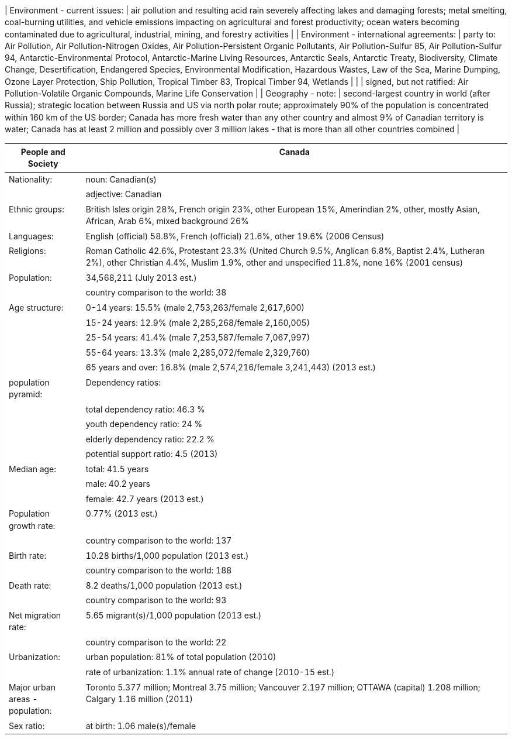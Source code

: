 | Environment - current issues: | air pollution and resulting acid rain severely affecting lakes and damaging forests; metal smelting, coal-burning utilities, and vehicle emissions impacting on agricultural and forest productivity; ocean waters becoming contaminated due to agricultural, industrial, mining, and forestry activities |
| Environment - international agreements: | party to: Air Pollution, Air Pollution-Nitrogen Oxides, Air Pollution-Persistent Organic Pollutants, Air Pollution-Sulfur 85, Air Pollution-Sulfur 94, Antarctic-Environmental Protocol, Antarctic-Marine Living Resources, Antarctic Seals, Antarctic Treaty, Biodiversity, Climate Change, Desertification, Endangered Species, Environmental Modification, Hazardous Wastes, Law of the Sea, Marine Dumping, Ozone Layer Protection, Ship Pollution, Tropical Timber 83, Tropical Timber 94, Wetlands |
| | signed, but not ratified: Air Pollution-Volatile Organic Compounds, Marine Life Conservation |
| Geography - note: | second-largest country in world (after Russia); strategic location between Russia and US via north polar route; approximately 90% of the population is concentrated within 160 km of the US border; Canada has more fresh water than any other country and almost 9% of Canadian territory is water; Canada has at least 2 million and possibly over 3 million lakes - that is more than all other countries combined |

| People and Society | Canada |
| --- | --- |
| Nationality: | noun: Canadian(s) |
| | adjective: Canadian |
| Ethnic groups: | British Isles origin 28%, French origin 23%, other European 15%, Amerindian 2%, other, mostly Asian, African, Arab 6%, mixed background 26% |
| Languages: | English (official) 58.8%, French (official) 21.6%, other 19.6% (2006 Census) |
| Religions: | Roman Catholic 42.6%, Protestant 23.3% (United Church 9.5%, Anglican 6.8%, Baptist 2.4%, Lutheran 2%), other Christian 4.4%, Muslim 1.9%, other and unspecified 11.8%, none 16% (2001 census) |
| Population: | 34,568,211 (July 2013 est.) |
| | country comparison to the world:   38 |
| Age structure: | 0-14 years: 15.5% (male 2,753,263/female 2,617,600) |
| | 15-24 years: 12.9% (male 2,285,268/female 2,160,005) |
| | 25-54 years: 41.4% (male 7,253,587/female 7,067,997) |
| | 55-64 years: 13.3% (male 2,285,072/female 2,329,760) |
| | 65 years and over: 16.8% (male 2,574,216/female 3,241,443) (2013 est.) |
| population pyramid: | Dependency ratios: |
| | total dependency ratio: 46.3 % |
| | youth dependency ratio: 24 % |
| | elderly dependency ratio: 22.2 % |
| | potential support ratio: 4.5 (2013) |
| Median age: | total: 41.5 years |
| | male: 40.2 years |
| | female: 42.7 years (2013 est.) |
| Population growth rate: | 0.77% (2013 est.) |
| | country comparison to the world:   137 |
| Birth rate: | 10.28 births/1,000 population (2013 est.) |
| | country comparison to the world:   188 |
| Death rate: | 8.2 deaths/1,000 population (2013 est.) |
| | country comparison to the world:   93 |
| Net migration rate: | 5.65 migrant(s)/1,000 population (2013 est.) |
| | country comparison to the world:   22 |
| Urbanization: | urban population: 81% of total population (2010) |
| | rate of urbanization: 1.1% annual rate of change (2010-15 est.) |
| Major urban areas - population: | Toronto 5.377 million; Montreal 3.75 million; Vancouver 2.197 million; OTTAWA (capital) 1.208 million; Calgary 1.16 million (2011) |
| Sex ratio: | at birth: 1.06 male(s)/female |